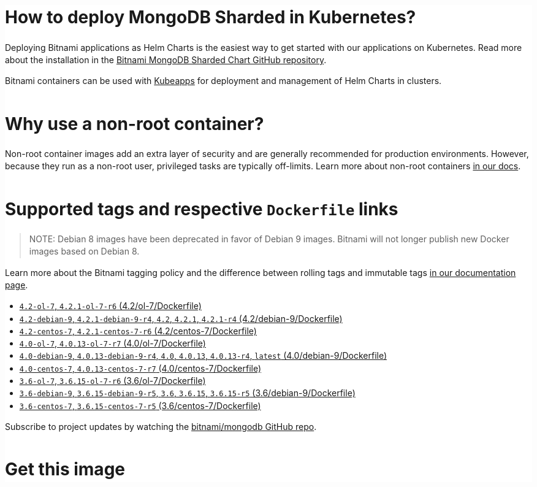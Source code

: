 # How to deploy MongoDB Sharded in Kubernetes?

Deploying Bitnami applications as Helm Charts is the easiest way to get started with our applications on Kubernetes. Read more about the installation in the [Bitnami MongoDB Sharded Chart GitHub repository](https://github.com/bitnami/charts/tree/master/bitnami/mongodb-sharded).

Bitnami containers can be used with [Kubeapps](https://kubeapps.com/) for deployment and management of Helm Charts in clusters.

# Why use a non-root container?

Non-root container images add an extra layer of security and are generally recommended for production environments. However, because they run as a non-root user, privileged tasks are typically off-limits. Learn more about non-root containers [in our docs](https://docs.bitnami.com/containers/how-to/work-with-non-root-containers/).

# Supported tags and respective `Dockerfile` links

> NOTE: Debian 8 images have been deprecated in favor of Debian 9 images. Bitnami will not longer publish new Docker images based on Debian 8.

Learn more about the Bitnami tagging policy and the difference between rolling tags and immutable tags [in our documentation page](https://docs.bitnami.com/containers/how-to/understand-rolling-tags-containers/).


* [`4.2-ol-7`, `4.2.1-ol-7-r6` (4.2/ol-7/Dockerfile)](https://github.com/bitnami/bitnami-docker-mongodb/blob/4.2.1-ol-7-r6/4.2/ol-7/Dockerfile)
* [`4.2-debian-9`, `4.2.1-debian-9-r4`, `4.2`, `4.2.1`, `4.2.1-r4` (4.2/debian-9/Dockerfile)](https://github.com/bitnami/bitnami-docker-mongodb/blob/4.2.1-debian-9-r4/4.2/debian-9/Dockerfile)
* [`4.2-centos-7`, `4.2.1-centos-7-r6` (4.2/centos-7/Dockerfile)](https://github.com/bitnami/bitnami-docker-mongodb/blob/4.2.1-centos-7-r6/4.2/centos-7/Dockerfile)
* [`4.0-ol-7`, `4.0.13-ol-7-r7` (4.0/ol-7/Dockerfile)](https://github.com/bitnami/bitnami-docker-mongodb/blob/4.0.13-ol-7-r7/4.0/ol-7/Dockerfile)
* [`4.0-debian-9`, `4.0.13-debian-9-r4`, `4.0`, `4.0.13`, `4.0.13-r4`, `latest` (4.0/debian-9/Dockerfile)](https://github.com/bitnami/bitnami-docker-mongodb/blob/4.0.13-debian-9-r4/4.0/debian-9/Dockerfile)
* [`4.0-centos-7`, `4.0.13-centos-7-r7` (4.0/centos-7/Dockerfile)](https://github.com/bitnami/bitnami-docker-mongodb/blob/4.0.13-centos-7-r7/4.0/centos-7/Dockerfile)
* [`3.6-ol-7`, `3.6.15-ol-7-r6` (3.6/ol-7/Dockerfile)](https://github.com/bitnami/bitnami-docker-mongodb/blob/3.6.15-ol-7-r6/3.6/ol-7/Dockerfile)
* [`3.6-debian-9`, `3.6.15-debian-9-r5`, `3.6`, `3.6.15`, `3.6.15-r5` (3.6/debian-9/Dockerfile)](https://github.com/bitnami/bitnami-docker-mongodb/blob/3.6.15-debian-9-r5/3.6/debian-9/Dockerfile)
* [`3.6-centos-7`, `3.6.15-centos-7-r5` (3.6/centos-7/Dockerfile)](https://github.com/bitnami/bitnami-docker-mongodb/blob/3.6.15-centos-7-r5/3.6/centos-7/Dockerfile)

Subscribe to project updates by watching the [bitnami/mongodb GitHub repo](https://github.com/bitnami/bitnami-docker-mongodb).

# Get this image
